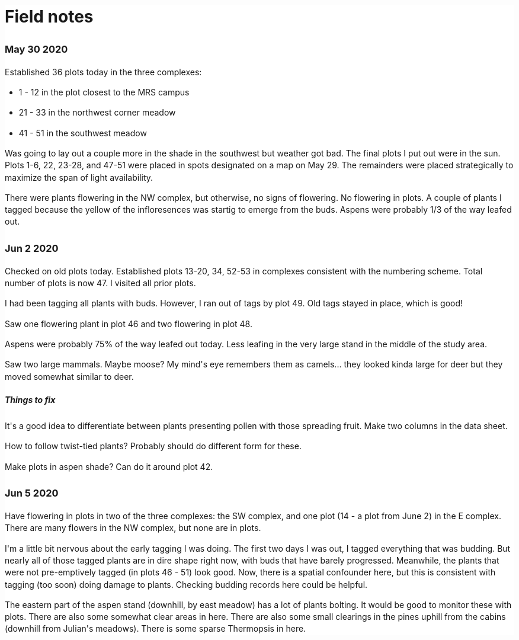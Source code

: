 # Field notes

### May 30 2020

Established 36 plots today in the three complexes: 

- 1 - 12 in the plot closest to the MRS campus

- 21 - 33 in the northwest corner meadow

- 41 - 51 in the southwest meadow

Was going to lay out a couple more in the shade in the southwest but weather got bad. The final plots I put out were in the sun. Plots 1-6, 22, 23-28, and 47-51 were placed in spots designated on a map on May 29. The remainders were placed strategically to maximize the span of light availability.

There were plants flowering in the NW complex, but otherwise, no signs of flowering. No flowering in plots. A couple of plants I tagged because the yellow of the infloresences was startig to emerge from the buds. Aspens were probably 1/3 of the way leafed out.

### Jun 2 2020

Checked on old plots today. Established plots 13-20, 34, 52-53 in complexes consistent with the numbering scheme. Total number of plots is now 47. I visited all prior plots.

I had been tagging all plants with buds. However, I ran out of tags by plot 49. Old tags stayed in place, which is good!

Saw one flowering plant in plot 46 and two flowering in plot 48.

Aspens were probably 75% of the way leafed out today. Less leafing in the very large stand in the middle of the study area.

Saw two large mammals. Maybe moose? My mind's eye remembers them as camels... they looked kinda large for deer but they moved somewhat similar to deer.

##### Things to fix

It's a good idea to differentiate between plants presenting pollen with those spreading fruit. Make two columns in the data sheet.

How to follow twist-tied plants? Probably should do different form for these.

Make plots in aspen shade? Can do it around plot 42.

### Jun 5 2020

Have flowering in plots in two of the three complexes: the SW complex, and one plot (14 - a plot from June 2) in the E complex. There are many flowers in the NW complex, but none are in plots.

I'm a little bit nervous about the early tagging I was doing. The first two days I was out, I tagged everything that was budding. But nearly all of those tagged plants are in dire shape right now, with buds that have barely progressed. Meanwhile, the plants that were not pre-emptively tagged (in plots 46 - 51) look good. Now, there is a spatial confounder here, but this is consistent with tagging (too soon) doing damage to plants. Checking budding records here could be helpful.

The eastern part of the aspen stand (downhill, by east meadow) has a lot of plants bolting. It would be good to monitor these with plots. There are also some somewhat clear areas in here. There are also some small clearings in the pines uphill from the cabins (downhill from Julian's meadows). There is some sparse Thermopsis in here.

